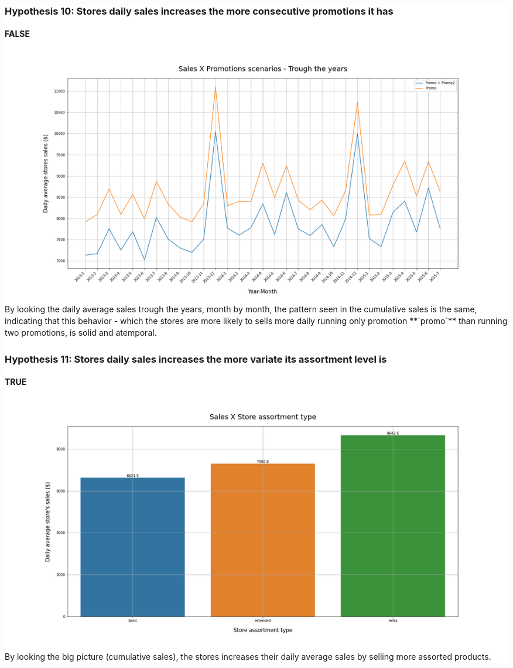 ### Hypothesis 10: Stores daily sales increases the more consecutive promotions it has

**FALSE**

<img src= "storytelling/H10.png"> 
By looking the daily average sales trough the years, month by month, the pattern seen in the cumulative sales is the same, indicating that this behavior - which the stores are more likely to sells more daily running only promotion **`promo`** than running two promotions, is solid and atemporal.

### Hypothesis 11: Stores daily sales increases the more variate its assortment level is

**TRUE**

<img src= "storytelling/H11_1.png"> 
By looking the big picture (cumulative sales), the stores increases their daily average sales by selling more assorted products.
